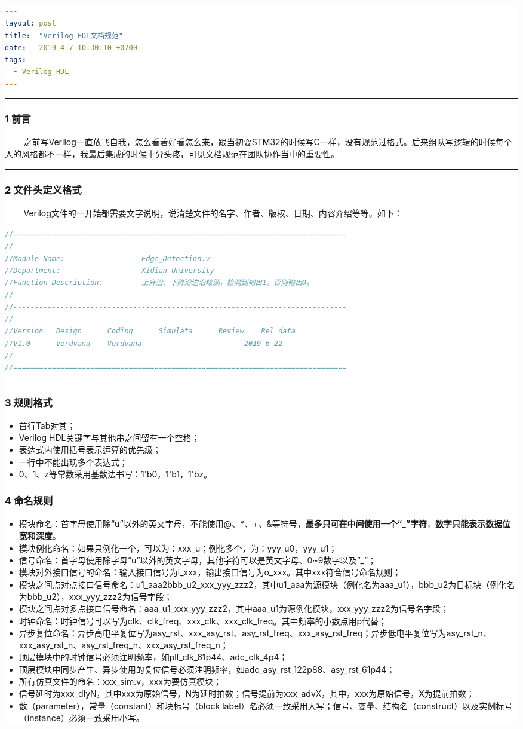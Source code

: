 ```yaml
---
layout: post
title:  "Verilog HDL文档规范"
date:   2019-4-7 10:30:10 +0700
tags:
  - Verilog HDL
---
```


-------
### 1 前言

&#160; &#160; &#160; &#160; 之前写Verilog一直放飞自我，怎么看着好看怎么来，跟当初耍STM32的时候写C一样，没有规范过格式。后来组队写逻辑的时候每个人的风格都不一样，我最后集成的时候十分头疼，可见文档规范在团队协作当中的重要性。

------------------

### 2 文件头定义格式

&#160; &#160; &#160; &#160; Verilog文件的一开始都需要文字说明，说清楚文件的名字、作者、版权、日期、内容介绍等等。如下：
```verilog
//==============================================================================
//
//Module Name:					Edge_Detection.v
//Department:					Xidian University
//Function Description:	        上升沿、下降沿边沿检测，检测到输出1，否则输出0。
//
//------------------------------------------------------------------------------
//
//Version 	Design		Coding		Simulata	  Review	Rel data
//V1.0		Verdvana	Verdvana				        2019-6-22
//
//==============================================================================
```
--------
### 3 规则格式

* 首行Tab对其；
* Verilog HDL关键字与其他串之间留有一个空格；
* 表达式内使用括号表示运算的优先级；
* 一行中不能出现多个表达式；
* 0、1、z等常数采用基数法书写：1'b0，1'b1，1'bz。

### 4 命名规则

* 模块命名：首字母使用除“u”以外的英文字母，不能使用@、*、+、&等符号，**最多只可在中间使用一个“_”字符**，**数字只能表示数据位宽和深度**。
* 模块例化命名：如果只例化一个，可以为：xxx_u；例化多个，为：yyy_u0，yyy_u1；
* 信号命名：首字母使用除字母“u”以外的英文字母，其他字符可以是英文字母、0~9数字以及“_”；
* 模块对外接口信号的命名：输入接口信号为i_xxx，输出接口信号为o_xxx。其中xxx符合信号命名规则；
* 模块之间点对点接口信号命名：u1_aaa2bbb_u2_xxx_yyy_zzz2，其中u1_aaa为源模块（例化名为aaa_u1），bbb_u2为目标块（例化名为bbb_u2），xxx_yyy_zzz2为信号字段；
* 模块之间点对多点接口信号命名：aaa_u1_xxx_yyy_zzz2，其中aaa_u1为源例化模块，xxx_yyy_zzz2为信号名字段；
* 时钟命名：时钟信号可以写为clk、clk_freq、xxx_clk、xxx_clk_freq。其中频率的小数点用p代替；
* 异步复位命名：异步高电平复位写为asy_rst、xxx_asy_rst、asy_rst_freq、xxx_asy_rst_freq；异步低电平复位写为asy_rst_n、xxx_asy_rst_n、asy_rst_freq_n、xxx_asy_rst_freq_n；
* 顶层模块中的时钟信号必须注明频率，如pll_clk_61p44、adc_clk_4p4；
* 顶层模块中同步产生、异步使用的复位信号必须注明频率，如adc_asy_rst_122p88、asy_rst_61p44；
* 所有仿真文件的命名：xxx_sim.v，xxx为要仿真模块；
* 信号延时为xxx_dlyN，其中xxx为原始信号，N为延时拍数；信号提前为xxx_advX，其中，xxx为原始信号，X为提前拍数；
* 数（parameter），常量（constant）和块标号（block label）名必须一致采用大写；信号、变量、结构名（construct）以及实例标号（instance）必须一致采用小写。
